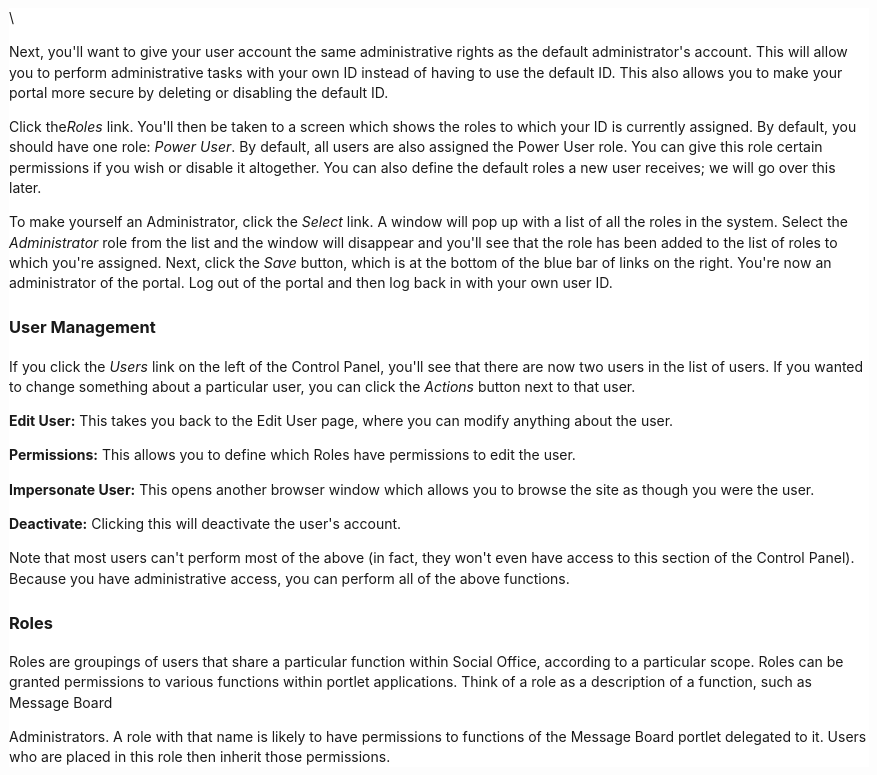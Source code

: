 \

Next, you'll want to give your user account the same administrative
rights as the default administrator's account. This will allow you to
perform administrative tasks with your own ID instead of having to use
the default ID. This also allows you to make your portal more secure by
deleting or disabling the default ID.

Click the*Roles* link. You'll then be taken to a screen which shows the
roles to which your ID is currently assigned. By default, you should
have one role: *Power User*. By default, all users are also assigned the
Power User role. You can give this role certain permissions if you wish
or disable it altogether. You can also define the default roles a new
user receives; we will go over this later.

To make yourself an Administrator, click the *Select* link. A window
will pop up with a list of all the roles in the system. Select the
*Administrator* role from the list and the window will disappear and
you'll see that the role has been added to the list of roles to which
you're assigned. Next, click the *Save* button, which is at the bottom
of the blue bar of links on the right. You're now an administrator of
the portal. Log out of the portal and then log back in with your own
user ID.

### User Management

If you click the *Users* link on the left of the Control Panel, you'll
see that there are now two users in the list of users. If you wanted to
change something about a particular user, you can click the *Actions*
button next to that user.

**Edit User:** This takes you back to the Edit User page, where you can
modify anything about the user.

**Permissions:** This allows you to define which Roles have permissions
to edit the user.

**Impersonate User:** This opens another browser window which allows you
to browse the site as though you were the user.

**Deactivate:** Clicking this will deactivate the user's account.

Note that most users can't perform most of the above (in fact, they
won't even have access to this section of the Control Panel). Because
you have administrative access, you can perform all of the above
functions.

### Roles

Roles are groupings of users that share a particular function within
Social Office, according to a particular scope. Roles can be granted
permissions to various functions within portlet applications. Think of a
role as a description of a function, such as Message Board

Administrators. A role with that name is likely to have permissions to
functions of the Message Board portlet delegated to it. Users who are
placed in this role then inherit those permissions.
